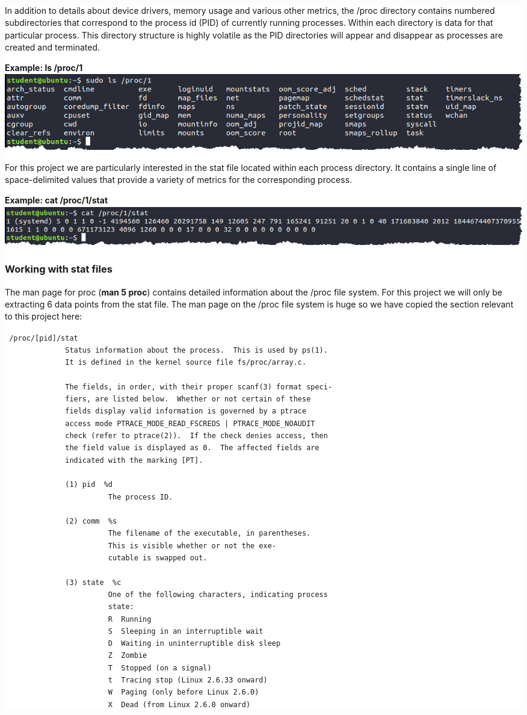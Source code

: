 
In addition to details about device drivers, memory usage and various other metrics, the /proc directory contains numbered subdirectories that correspond to the process id (PID) of currently running processes.  Within each directory is data for that particular process.  This directory structure is highly volatile as the PID directories will appear and disappear as processes are created and terminated.

**Example: ls /proc/1**  
<img src="images/ls-proc-1.jpg" alt="ls /proc/1" width="900">

For this project we are particularly interested in the stat file located within each process directory. It contains a single line of space-delimited values that provide a variety of metrics for the corresponding process.


**Example: cat /proc/1/stat**  
<img src="images/cat-proc-1-stat.jpg" alt="cat /proc/1/stat" width="900">


### Working with stat files
The man page for proc (**man 5 proc**) contains detailed information about the /proc file system. For this project we will only be extracting 6 data points from the stat file. The man page on the /proc file system is huge so we have copied the section relevant to this project here:
```
 /proc/[pid]/stat
              Status information about the process.  This is used by ps(1).
              It is defined in the kernel source file fs/proc/array.c.

              The fields, in order, with their proper scanf(3) format speci‐
              fiers, are listed below.  Whether or not certain of these
              fields display valid information is governed by a ptrace
              access mode PTRACE_MODE_READ_FSCREDS | PTRACE_MODE_NOAUDIT
              check (refer to ptrace(2)).  If the check denies access, then
              the field value is displayed as 0.  The affected fields are
              indicated with the marking [PT].

              (1) pid  %d
                        The process ID.

              (2) comm  %s
                        The filename of the executable, in parentheses.
                        This is visible whether or not the exe‐
                        cutable is swapped out.

              (3) state  %c
                        One of the following characters, indicating process
                        state:
                        R  Running
                        S  Sleeping in an interruptible wait
                        D  Waiting in uninterruptible disk sleep
                        Z  Zombie
                        T  Stopped (on a signal)
                        t  Tracing stop (Linux 2.6.33 onward)
                        W  Paging (only before Linux 2.6.0)
                        X  Dead (from Linux 2.6.0 onward)
```